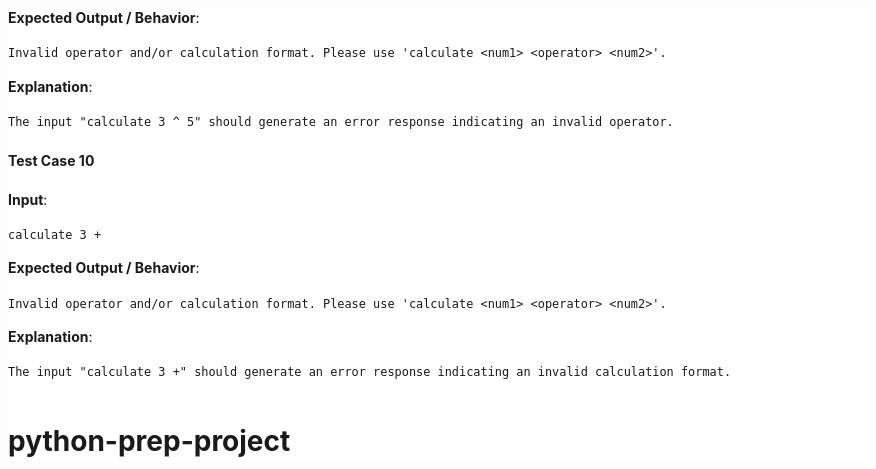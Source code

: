 **Expected Output / Behavior**:

```txt
Invalid operator and/or calculation format. Please use 'calculate <num1> <operator> <num2>'.
```

**Explanation**:

```txt
The input "calculate 3 ^ 5" should generate an error response indicating an invalid operator.
```

#### Test Case 10

**Input**:

```txt
calculate 3 +
```

**Expected Output / Behavior**:

```txt
Invalid operator and/or calculation format. Please use 'calculate <num1> <operator> <num2>'.
```

**Explanation**:

```txt
The input "calculate 3 +" should generate an error response indicating an invalid calculation format.
```
# python-prep-project

